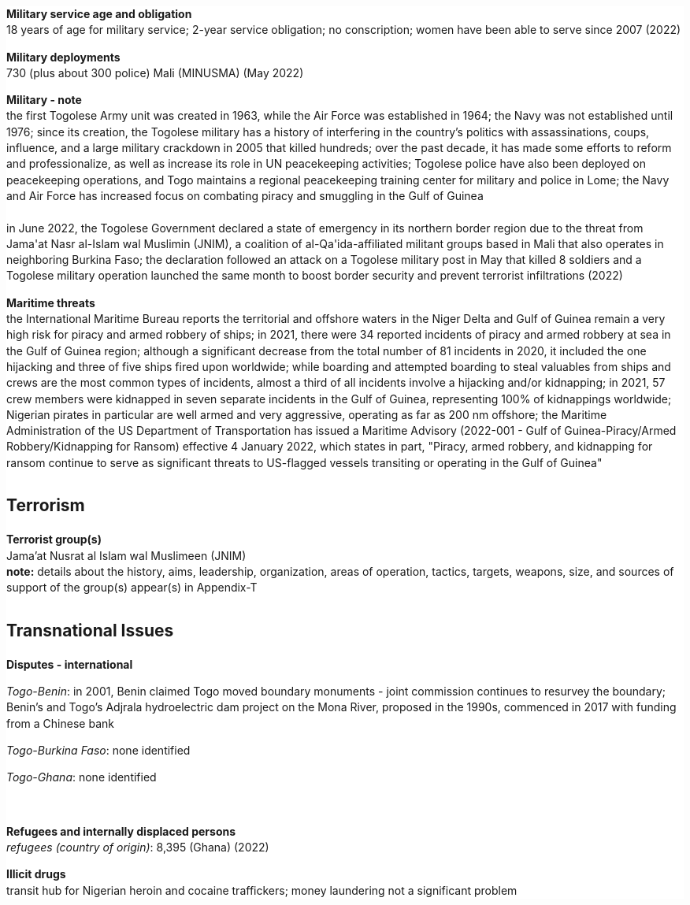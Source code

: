 **Military service age and obligation**<br>
18 years of age for military service; 2-year service obligation; no conscription; women have been able to serve since 2007 (2022)<br>

**Military deployments**<br>
730 (plus about 300 police) Mali (MINUSMA) (May 2022)<br>

**Military - note**<br>
the first Togolese Army unit was created in 1963, while the Air Force was established in 1964; the Navy was not established until 1976; since its creation, the Togolese military has a history of interfering in the country’s politics with assassinations, coups, influence, and a large military crackdown in 2005 that killed hundreds; over the past decade, it has made some efforts to reform and professionalize, as well as increase its role in UN peacekeeping activities; Togolese police have also been deployed on peacekeeping operations, and Togo maintains a regional peacekeeping training center for military and police in Lome; the Navy and Air Force has increased focus on combating piracy and smuggling in the Gulf of Guinea <br><br>in June 2022, the Togolese Government declared a state of emergency in its northern border region due to the threat from Jama'at Nasr al-Islam wal Muslimin (JNIM), a coalition of al-Qa'ida-affiliated militant groups based in Mali that also operates in neighboring Burkina Faso; the declaration followed an attack on a Togolese military post in May that killed 8 soldiers and a Togolese military operation launched the same month to boost border security and prevent terrorist infiltrations (2022)<br>

**Maritime threats**<br>
the International Maritime Bureau reports the territorial and offshore waters in the Niger Delta and Gulf of Guinea remain a very high risk for piracy and armed robbery of ships; in 2021, there were 34 reported incidents of piracy and armed robbery at sea in the Gulf of Guinea region; although a significant decrease from the total number of 81 incidents in 2020, it included the one hijacking and three of five ships fired upon worldwide; while boarding and attempted boarding to steal valuables from ships and crews are the most common types of incidents, almost a third of all incidents involve a hijacking and/or kidnapping; in 2021, 57 crew members were kidnapped in seven separate incidents in the Gulf of Guinea, representing 100% of kidnappings worldwide; Nigerian pirates in particular are well armed and very aggressive, operating as far as 200 nm offshore; the Maritime Administration of the US Department of Transportation has issued a Maritime Advisory (2022-001 - Gulf of Guinea-Piracy/Armed Robbery/Kidnapping for Ransom) effective 4 January 2022, which states in part, "Piracy, armed robbery, and kidnapping for ransom continue to serve as significant threats to US-flagged vessels transiting or operating in the Gulf of Guinea"<br>

## Terrorism

**Terrorist group(s)**<br>
Jama’at Nusrat al Islam wal Muslimeen (JNIM)<br>
<strong>note:</strong> details about the history, aims, leadership, organization, areas of operation, tactics, targets, weapons, size, and sources of support of the group(s) appear(s) in Appendix-T<br>

## Transnational Issues

**Disputes - international**<br>
<p><em>Togo-Benin</em>: in 2001, Benin claimed Togo moved boundary monuments - joint commission continues to resurvey the boundary; Benin’s and Togo’s Adjrala hydroelectric dam project on the Mona River, proposed in the 1990s, commenced in 2017 with funding from a Chinese bank</p> <p><em>Togo-Burkina Faso</em>: none identified</p> <p><em>Togo-Ghana</em>: none identified</p><br>

**Refugees and internally displaced persons**<br>
_refugees (country of origin)_: 8,395 (Ghana) (2022)<br>

**Illicit drugs**<br>
transit hub for Nigerian heroin and cocaine traffickers; money laundering not a significant problem<br>

